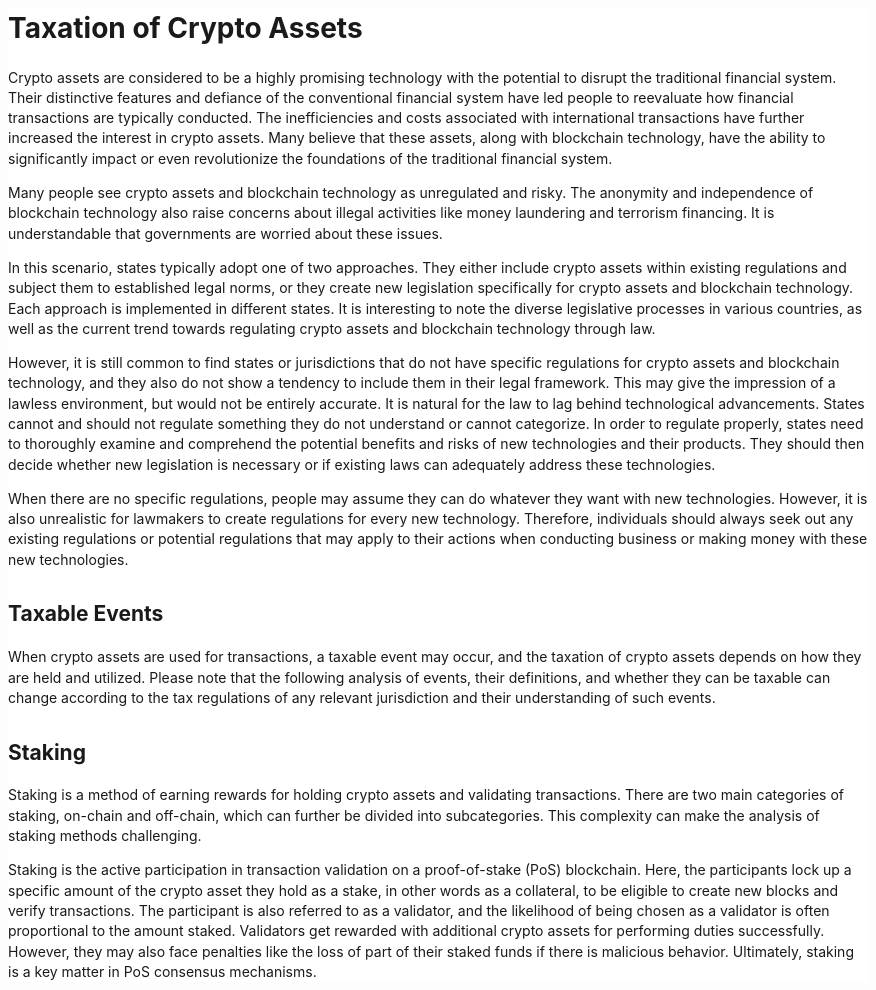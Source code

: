 # Taxation of Crypto Assets

Crypto assets are considered to be a highly promising technology with the potential to disrupt the traditional financial system. Their distinctive features and defiance of the conventional financial system have led people to reevaluate how financial transactions are typically conducted. The inefficiencies and costs associated with international transactions have further increased the interest in crypto assets. Many believe that these assets, along with blockchain technology, have the ability to significantly impact or even revolutionize the foundations of the traditional financial system.

Many people see crypto assets and blockchain technology as unregulated and risky. The anonymity and independence of blockchain technology also raise concerns about illegal activities like money laundering and terrorism financing. It is understandable that governments are worried about these issues.

In this scenario, states typically adopt one of two approaches. They either include crypto assets within existing regulations and subject them to established legal norms, or they create new legislation specifically for crypto assets and blockchain technology. Each approach is implemented in different states. It is interesting to note the diverse legislative processes in various countries, as well as the current trend towards regulating crypto assets and blockchain technology through law.

However, it is still common to find states or jurisdictions that do not have specific regulations for crypto assets and blockchain technology, and they also do not show a tendency to include them in their legal framework. This may give the impression of a lawless environment, but would not be entirely accurate. It is natural for the law to lag behind technological advancements. States cannot and should not regulate something they do not understand or cannot categorize. In order to regulate properly, states need to thoroughly examine and comprehend the potential benefits and risks of new technologies and their products. They should then decide whether new legislation is necessary or if existing laws can adequately address these technologies.

When there are no specific regulations, people may assume they can do whatever they want with new technologies. However, it is also unrealistic for lawmakers to create regulations for every new technology. Therefore, individuals should always seek out any existing regulations or potential regulations that may apply to their actions when conducting business or making money with these new technologies.

## Taxable Events <a href="#id-0697" id="id-0697"></a>

When crypto assets are used for transactions, a taxable event may occur, and the taxation of crypto assets depends on how they are held and utilized. Please note that the following analysis of events, their definitions, and whether they can be taxable can change according to the tax regulations of any relevant jurisdiction and their understanding of such events.

## Staking <a href="#id-7479" id="id-7479"></a>

Staking is a method of earning rewards for holding crypto assets and validating transactions. There are two main categories of staking, on-chain and off-chain, which can further be divided into subcategories. This complexity can make the analysis of staking methods challenging.

Staking is the active participation in transaction validation on a proof-of-stake (PoS) blockchain. Here, the participants lock up a specific amount of the crypto asset they hold as a stake, in other words as a collateral, to be eligible to create new blocks and verify transactions. The participant is also referred to as a validator, and the likelihood of being chosen as a validator is often proportional to the amount staked. Validators get rewarded with additional crypto assets for performing duties successfully. However, they may also face penalties like the loss of part of their staked funds if there is malicious behavior. Ultimately, staking is a key matter in PoS consensus mechanisms.

